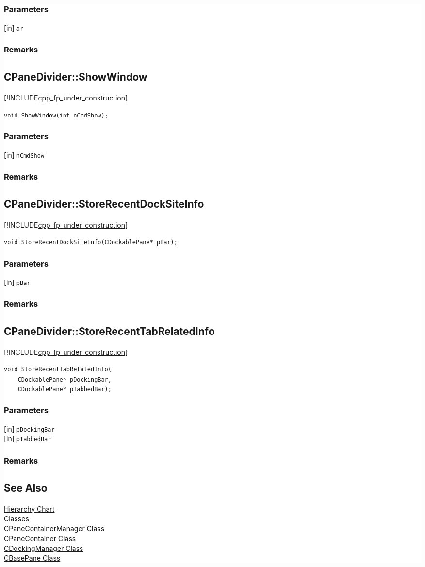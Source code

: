 ### Parameters  
 [in] `ar`  
  
### Remarks  
  
##  <a name="cpanedivider__showwindow"></a>  CPaneDivider::ShowWindow  
 [!INCLUDE[cpp_fp_under_construction](../../mfc/reference/includes/cpp_fp_under_construction_md.md)]  
  
```  
void ShowWindow(int nCmdShow);
```  
  
### Parameters  
 [in] `nCmdShow`  
  
### Remarks  
  
##  <a name="cpanedivider__storerecentdocksiteinfo"></a>  CPaneDivider::StoreRecentDockSiteInfo  
 [!INCLUDE[cpp_fp_under_construction](../../mfc/reference/includes/cpp_fp_under_construction_md.md)]  
  
```  
void StoreRecentDockSiteInfo(CDockablePane* pBar);
```  
  
### Parameters  
 [in] `pBar`  
  
### Remarks  
  
##  <a name="cpanedivider__storerecenttabrelatedinfo"></a>  CPaneDivider::StoreRecentTabRelatedInfo  
 [!INCLUDE[cpp_fp_under_construction](../../mfc/reference/includes/cpp_fp_under_construction_md.md)]  
  
```  
void StoreRecentTabRelatedInfo(
    CDockablePane* pDockingBar,  
    CDockablePane* pTabbedBar);
```  
  
### Parameters  
 [in] `pDockingBar`  
 [in] `pTabbedBar`  
  
### Remarks  
  
## See Also  
 [Hierarchy Chart](../../mfc/hierarchy-chart.md)   
 [Classes](../../mfc/reference/mfc-classes.md)   
 [CPaneContainerManager Class](../../mfc/reference/cpanecontainermanager-class.md)   
 [CPaneContainer Class](../../mfc/reference/cpanecontainer-class.md)   
 [CDockingManager Class](../../mfc/reference/cdockingmanager-class.md)   
 [CBasePane Class](../../mfc/reference/cbasepane-class.md)






